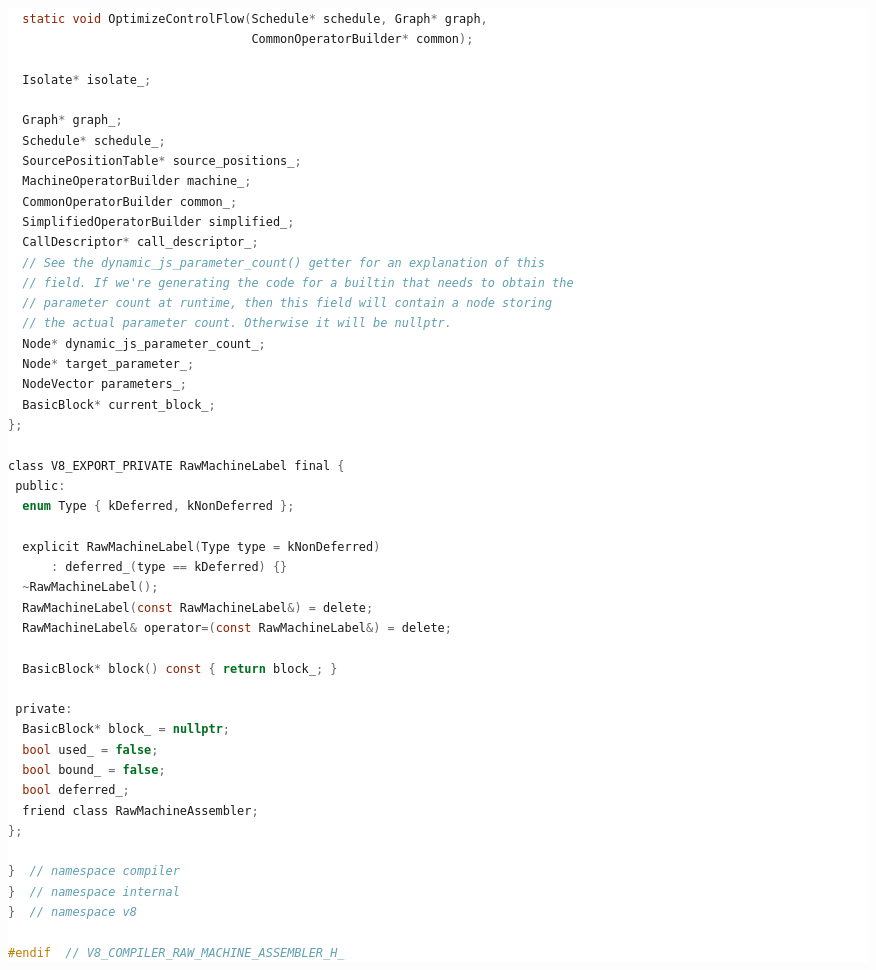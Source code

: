```c
  static void OptimizeControlFlow(Schedule* schedule, Graph* graph,
                                  CommonOperatorBuilder* common);

  Isolate* isolate_;

  Graph* graph_;
  Schedule* schedule_;
  SourcePositionTable* source_positions_;
  MachineOperatorBuilder machine_;
  CommonOperatorBuilder common_;
  SimplifiedOperatorBuilder simplified_;
  CallDescriptor* call_descriptor_;
  // See the dynamic_js_parameter_count() getter for an explanation of this
  // field. If we're generating the code for a builtin that needs to obtain the
  // parameter count at runtime, then this field will contain a node storing
  // the actual parameter count. Otherwise it will be nullptr.
  Node* dynamic_js_parameter_count_;
  Node* target_parameter_;
  NodeVector parameters_;
  BasicBlock* current_block_;
};

class V8_EXPORT_PRIVATE RawMachineLabel final {
 public:
  enum Type { kDeferred, kNonDeferred };

  explicit RawMachineLabel(Type type = kNonDeferred)
      : deferred_(type == kDeferred) {}
  ~RawMachineLabel();
  RawMachineLabel(const RawMachineLabel&) = delete;
  RawMachineLabel& operator=(const RawMachineLabel&) = delete;

  BasicBlock* block() const { return block_; }

 private:
  BasicBlock* block_ = nullptr;
  bool used_ = false;
  bool bound_ = false;
  bool deferred_;
  friend class RawMachineAssembler;
};

}  // namespace compiler
}  // namespace internal
}  // namespace v8

#endif  // V8_COMPILER_RAW_MACHINE_ASSEMBLER_H_
```